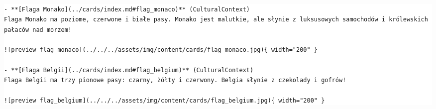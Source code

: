     - **[Flaga Monako](../cards/index.md#flag_monaco)** (CulturalContext)
    Flaga Monako ma poziome, czerwone i białe pasy. Monako jest malutkie, ale słynie z luksusowych samochodów i królewskich pałaców nad morzem!

    ![preview flag_monaco](../../../assets/img/content/cards/flag_monaco.jpg){ width="200" }

    - **[Flaga Belgii](../cards/index.md#flag_belgium)** (CulturalContext)
    Flaga Belgii ma trzy pionowe pasy: czarny, żółty i czerwony. Belgia słynie z czekolady i gofrów!

    ![preview flag_belgium](../../../assets/img/content/cards/flag_belgium.jpg){ width="200" }

